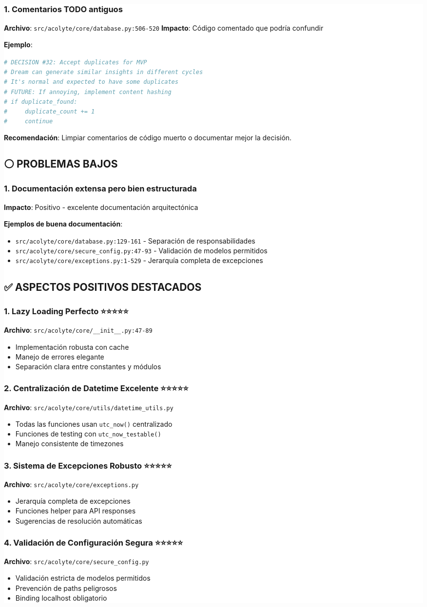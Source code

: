 ### 1. **Comentarios TODO antiguos**
**Archivo**: `src/acolyte/core/database.py:506-520`
**Impacto**: Código comentado que podría confundir

**Ejemplo**:
```python
# DECISION #32: Accept duplicates for MVP
# Dream can generate similar insights in different cycles
# It's normal and expected to have some duplicates
# FUTURE: If annoying, implement content hashing
# if duplicate_found:
#     duplicate_count += 1
#     continue
```

**Recomendación**: Limpiar comentarios de código muerto o documentar mejor la decisión.

## ⚪ PROBLEMAS BAJOS

### 1. **Documentación extensa pero bien estructurada**
**Impacto**: Positivo - excelente documentación arquitectónica

**Ejemplos de buena documentación**:
- `src/acolyte/core/database.py:129-161` - Separación de responsabilidades
- `src/acolyte/core/secure_config.py:47-93` - Validación de modelos permitidos
- `src/acolyte/core/exceptions.py:1-529` - Jerarquía completa de excepciones

## ✅ ASPECTOS POSITIVOS DESTACADOS

### 1. **Lazy Loading Perfecto** ⭐⭐⭐⭐⭐
**Archivo**: `src/acolyte/core/__init__.py:47-89`
- Implementación robusta con cache
- Manejo de errores elegante
- Separación clara entre constantes y módulos

### 2. **Centralización de Datetime Excelente** ⭐⭐⭐⭐⭐
**Archivo**: `src/acolyte/core/utils/datetime_utils.py`
- Todas las funciones usan `utc_now()` centralizado
- Funciones de testing con `utc_now_testable()`
- Manejo consistente de timezones

### 3. **Sistema de Excepciones Robusto** ⭐⭐⭐⭐⭐
**Archivo**: `src/acolyte/core/exceptions.py`
- Jerarquía completa de excepciones
- Funciones helper para API responses
- Sugerencias de resolución automáticas

### 4. **Validación de Configuración Segura** ⭐⭐⭐⭐⭐
**Archivo**: `src/acolyte/core/secure_config.py`
- Validación estricta de modelos permitidos
- Prevención de paths peligrosos
- Binding localhost obligatorio
